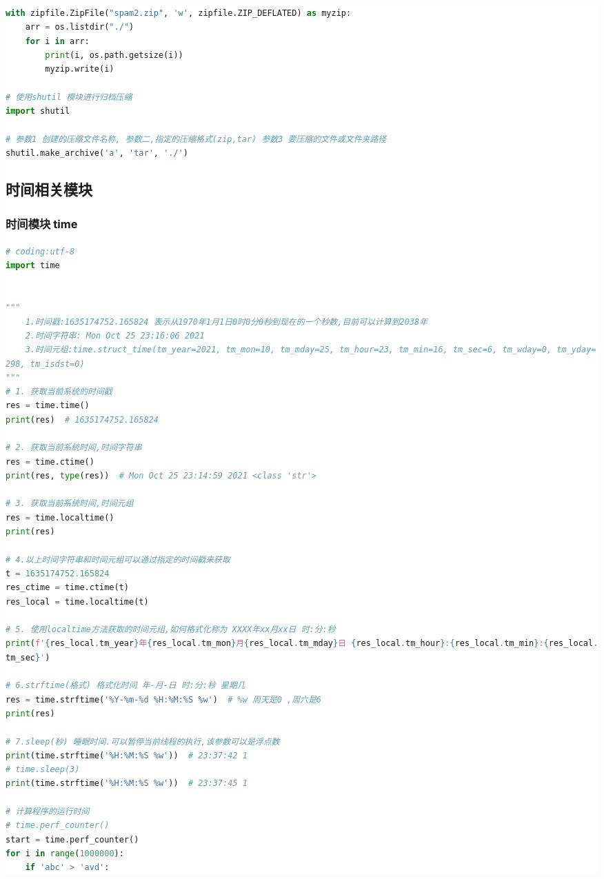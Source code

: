 ```python
with zipfile.ZipFile("spam2.zip", 'w', zipfile.ZIP_DEFLATED) as myzip:
    arr = os.listdir("./")
    for i in arr:
        print(i, os.path.getsize(i))
        myzip.write(i)

# 使用shutil 模块进行归档压缩
import shutil

# 参数1 创建的压缩文件名称, 参数二,指定的压缩格式(zip,tar) 参数3 要压缩的文件或文件夹路径
shutil.make_archive('a', 'tar', './')
```

## 时间相关模块

### 时间模块 time

```python
# coding:utf-8
import time


"""
    1.时间戳:1635174752.165824 表示从1970年1月1日0时0分0秒到现在的一个秒数,目前可以计算到2038年
    2.时间字符串: Mon Oct 25 23:16:06 2021
    3.时间元组:time.struct_time(tm_year=2021, tm_mon=10, tm_mday=25, tm_hour=23, tm_min=16, tm_sec=6, tm_wday=0, tm_yday=298, tm_isdst=0)
"""
# 1. 获取当前系统的时间戳
res = time.time()
print(res)  # 1635174752.165824

# 2. 获取当前系统时间,时间字符串
res = time.ctime()
print(res, type(res))  # Mon Oct 25 23:14:59 2021 <class 'str'>

# 3. 获取当前系统时间,时间元组
res = time.localtime()
print(res)

# 4.以上时间字符串和时间元组可以通过指定的时间戳来获取
t = 1635174752.165824
res_ctime = time.ctime(t)
res_local = time.localtime(t)

# 5. 使用localtime方法获取的时间元组,如何格式化称为 XXXX年xx月xx日 时:分:秒
print(f'{res_local.tm_year}年{res_local.tm_mon}月{res_local.tm_mday}日 {res_local.tm_hour}:{res_local.tm_min}:{res_local.tm_sec}')

# 6.strftime(格式) 格式化时间 年-月-日 时:分:秒 星期几
res = time.strftime('%Y-%m-%d %H:%M:%S %w')  # %w 周天是0 ,周六是6
print(res)

# 7.sleep(秒) 睡眠时间.可以暂停当前线程的执行,该参数可以是浮点数
print(time.strftime('%H:%M:%S %w'))  # 23:37:42 1
# time.sleep(3)
print(time.strftime('%H:%M:%S %w'))  # 23:37:45 1

# 计算程序的运行时间
# time.perf_counter()
start = time.perf_counter()
for i in range(1000000):
    if 'abc' > 'avd':
```